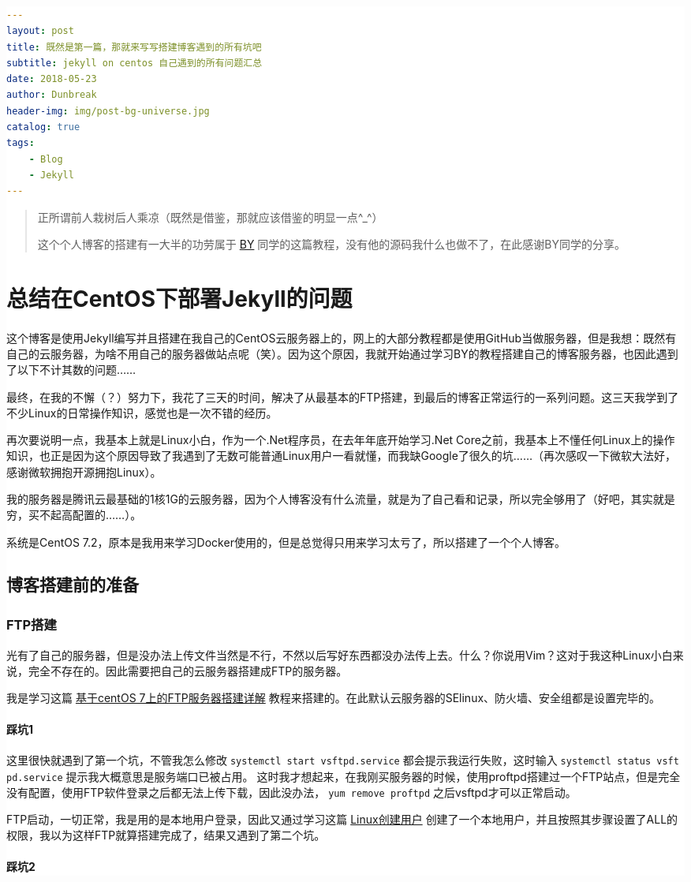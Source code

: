```yaml
---
layout: post
title: 既然是第一篇，那就来写写搭建博客遇到的所有坑吧
subtitle: jekyll on centos 自己遇到的所有问题汇总
date: 2018-05-23
author: Dunbreak
header-img: img/post-bg-universe.jpg
catalog: true
tags:
    - Blog
    - Jekyll
---
```

> 正所谓前人栽树后人乘凉（既然是借鉴，那就应该借鉴的明显一点^_^）
>
> 这个个人博客的搭建有一大半的功劳属于 [BY](https://github.com/qiubaiying/qiubaiying.github.io/wiki/%E5%8D%9A%E5%AE%A2%E6%90%AD%E5%BB%BA%E8%AF%A6%E7%BB%86%E6%95%99%E7%A8%8B) 同学的这篇教程，没有他的源码我什么也做不了，在此感谢BY同学的分享。

# 总结在CentOS下部署Jekyll的问题

这个博客是使用Jekyll编写并且搭建在我自己的CentOS云服务器上的，网上的大部分教程都是使用GitHub当做服务器，但是我想：既然有自己的云服务器，为啥不用自己的服务器做站点呢（笑）。因为这个原因，我就开始通过学习BY的教程搭建自己的博客服务器，也因此遇到了以下不计其数的问题……

最终，在我的不懈（？）努力下，我花了三天的时间，解决了从最基本的FTP搭建，到最后的博客正常运行的一系列问题。这三天我学到了不少Linux的日常操作知识，感觉也是一次不错的经历。

再次要说明一点，我基本上就是Linux小白，作为一个.Net程序员，在去年年底开始学习.Net Core之前，我基本上不懂任何Linux上的操作知识，也正是因为这个原因导致了我遇到了无数可能普通Linux用户一看就懂，而我缺Google了很久的坑……（再次感叹一下微软大法好，感谢微软拥抱开源拥抱Linux）。

我的服务器是腾讯云最基础的1核1G的云服务器，因为个人博客没有什么流量，就是为了自己看和记录，所以完全够用了（好吧，其实就是穷，买不起高配置的……）。

系统是CentOS 7.2，原本是我用来学习Docker使用的，但是总觉得只用来学习太亏了，所以搭建了一个个人博客。

## 博客搭建前的准备

### FTP搭建

光有了自己的服务器，但是没办法上传文件当然是不行，不然以后写好东西都没办法传上去。什么？你说用Vim？这对于我这种Linux小白来说，完全不存在的。因此需要把自己的云服务器搭建成FTP的服务器。

我是学习这篇 [基于centOS 7上的FTP服务器搭建详解](https://blog.csdn.net/YHYR_YCY/article/details/77758302) 教程来搭建的。在此默认云服务器的SElinux、防火墙、安全组都是设置完毕的。

#### 踩坑1

这里很快就遇到了第一个坑，不管我怎么修改 `systemctl start vsftpd.service` 都会提示我运行失败，这时输入 `systemctl status vsftpd.service` 提示我大概意思是服务端口已被占用。 这时我才想起来，在我刚买服务器的时候，使用proftpd搭建过一个FTP站点，但是完全没有配置，使用FTP软件登录之后都无法上传下载，因此没办法， `yum remove proftpd` 之后vsftpd才可以正常启动。

FTP启动，一切正常，我是用的是本地用户登录，因此又通过学习这篇 [Linux创建用户](https://blog.csdn.net/GGxiaobai/article/details/53504989) 创建了一个本地用户，并且按照其步骤设置了ALL的权限，我以为这样FTP就算搭建完成了，结果又遇到了第二个坑。

#### 踩坑2
